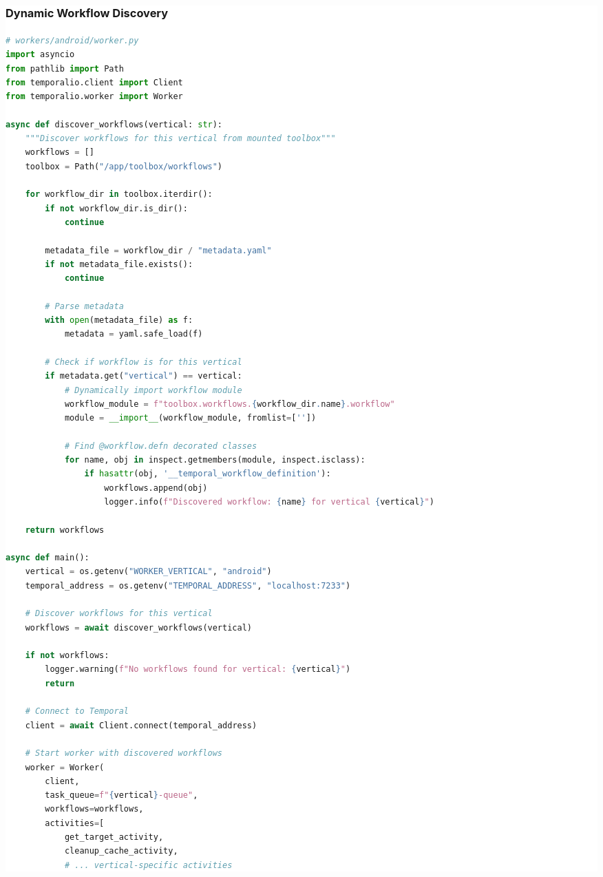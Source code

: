 ### Dynamic Workflow Discovery

```python
# workers/android/worker.py
import asyncio
from pathlib import Path
from temporalio.client import Client
from temporalio.worker import Worker

async def discover_workflows(vertical: str):
    """Discover workflows for this vertical from mounted toolbox"""
    workflows = []
    toolbox = Path("/app/toolbox/workflows")

    for workflow_dir in toolbox.iterdir():
        if not workflow_dir.is_dir():
            continue

        metadata_file = workflow_dir / "metadata.yaml"
        if not metadata_file.exists():
            continue

        # Parse metadata
        with open(metadata_file) as f:
            metadata = yaml.safe_load(f)

        # Check if workflow is for this vertical
        if metadata.get("vertical") == vertical:
            # Dynamically import workflow module
            workflow_module = f"toolbox.workflows.{workflow_dir.name}.workflow"
            module = __import__(workflow_module, fromlist=[''])

            # Find @workflow.defn decorated classes
            for name, obj in inspect.getmembers(module, inspect.isclass):
                if hasattr(obj, '__temporal_workflow_definition'):
                    workflows.append(obj)
                    logger.info(f"Discovered workflow: {name} for vertical {vertical}")

    return workflows

async def main():
    vertical = os.getenv("WORKER_VERTICAL", "android")
    temporal_address = os.getenv("TEMPORAL_ADDRESS", "localhost:7233")

    # Discover workflows for this vertical
    workflows = await discover_workflows(vertical)

    if not workflows:
        logger.warning(f"No workflows found for vertical: {vertical}")
        return

    # Connect to Temporal
    client = await Client.connect(temporal_address)

    # Start worker with discovered workflows
    worker = Worker(
        client,
        task_queue=f"{vertical}-queue",
        workflows=workflows,
        activities=[
            get_target_activity,
            cleanup_cache_activity,
            # ... vertical-specific activities
```